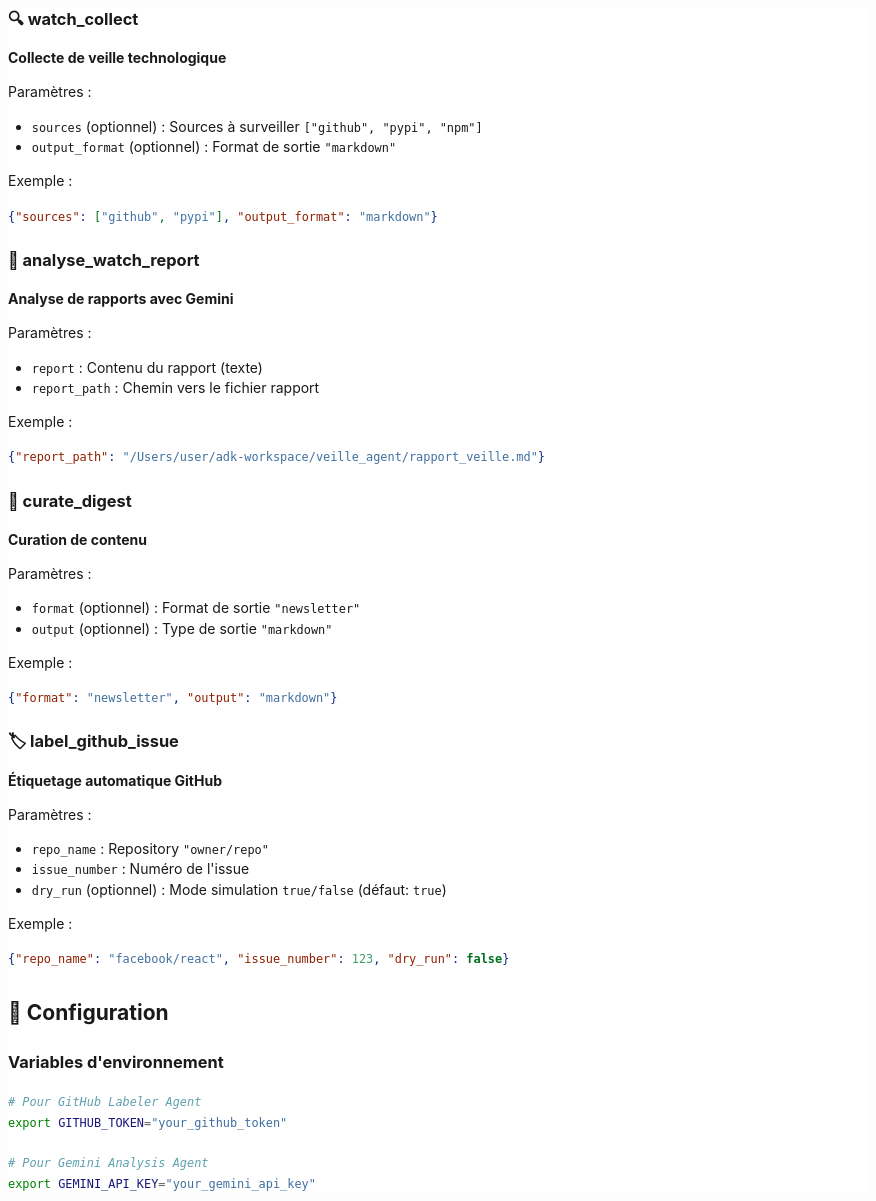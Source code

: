 ### 🔍 watch_collect
**Collecte de veille technologique**

Paramètres :
- `sources` (optionnel) : Sources à surveiller `["github", "pypi", "npm"]`
- `output_format` (optionnel) : Format de sortie `"markdown"`

Exemple :
```json
{"sources": ["github", "pypi"], "output_format": "markdown"}
```

### 🧠 analyse_watch_report
**Analyse de rapports avec Gemini**

Paramètres :
- `report` : Contenu du rapport (texte)
- `report_path` : Chemin vers le fichier rapport

Exemple :
```json
{"report_path": "/Users/user/adk-workspace/veille_agent/rapport_veille.md"}
```

### 📝 curate_digest
**Curation de contenu**

Paramètres :
- `format` (optionnel) : Format de sortie `"newsletter"`
- `output` (optionnel) : Type de sortie `"markdown"`

Exemple :
```json
{"format": "newsletter", "output": "markdown"}
```

### 🏷️ label_github_issue
**Étiquetage automatique GitHub**

Paramètres :
- `repo_name` : Repository `"owner/repo"`
- `issue_number` : Numéro de l'issue
- `dry_run` (optionnel) : Mode simulation `true/false` (défaut: `true`)

Exemple :
```json
{"repo_name": "facebook/react", "issue_number": 123, "dry_run": false}
```

## 🔧 Configuration

### Variables d'environnement

```bash
# Pour GitHub Labeler Agent
export GITHUB_TOKEN="your_github_token"

# Pour Gemini Analysis Agent  
export GEMINI_API_KEY="your_gemini_api_key"
```
